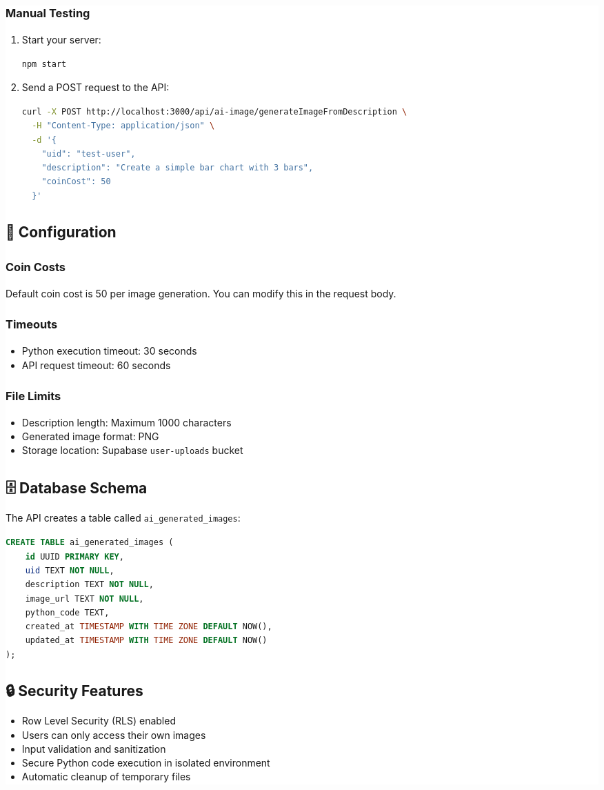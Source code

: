### Manual Testing
1. Start your server:
   ```bash
   npm start
   ```

2. Send a POST request to the API:
   ```bash
   curl -X POST http://localhost:3000/api/ai-image/generateImageFromDescription \
     -H "Content-Type: application/json" \
     -d '{
       "uid": "test-user",
       "description": "Create a simple bar chart with 3 bars",
       "coinCost": 50
     }'
   ```

## 🔧 Configuration

### Coin Costs
Default coin cost is 50 per image generation. You can modify this in the request body.

### Timeouts
- Python execution timeout: 30 seconds
- API request timeout: 60 seconds

### File Limits
- Description length: Maximum 1000 characters
- Generated image format: PNG
- Storage location: Supabase `user-uploads` bucket

## 🗄️ Database Schema

The API creates a table called `ai_generated_images`:

```sql
CREATE TABLE ai_generated_images (
    id UUID PRIMARY KEY,
    uid TEXT NOT NULL,
    description TEXT NOT NULL,
    image_url TEXT NOT NULL,
    python_code TEXT,
    created_at TIMESTAMP WITH TIME ZONE DEFAULT NOW(),
    updated_at TIMESTAMP WITH TIME ZONE DEFAULT NOW()
);
```

## 🔒 Security Features

- Row Level Security (RLS) enabled
- Users can only access their own images
- Input validation and sanitization
- Secure Python code execution in isolated environment
- Automatic cleanup of temporary files
